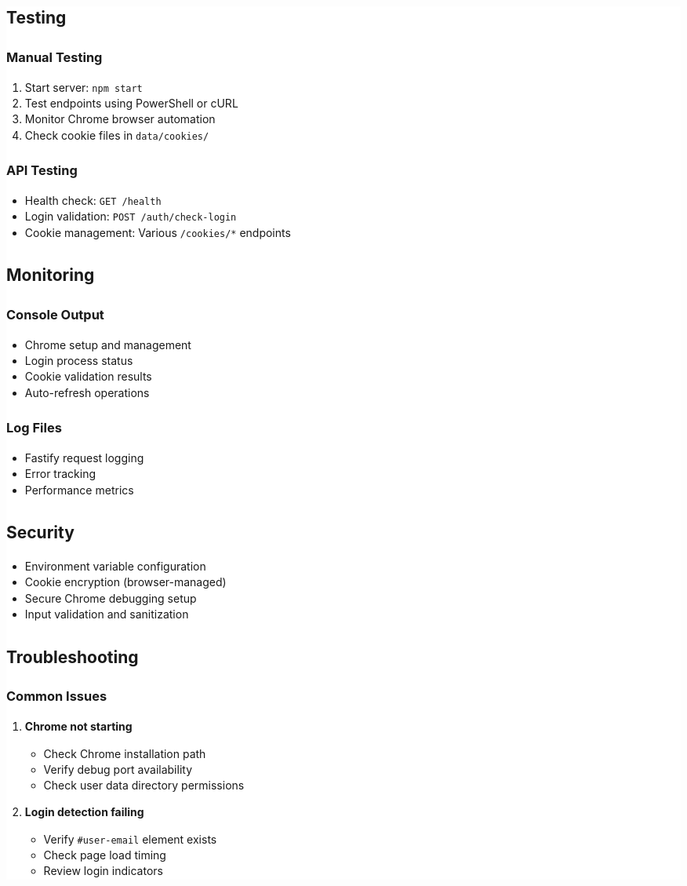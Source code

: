 ## Testing

### Manual Testing

1. Start server: `npm start`
2. Test endpoints using PowerShell or cURL
3. Monitor Chrome browser automation
4. Check cookie files in `data/cookies/`

### API Testing

- Health check: `GET /health`
- Login validation: `POST /auth/check-login`
- Cookie management: Various `/cookies/*` endpoints

## Monitoring

### Console Output

- Chrome setup and management
- Login process status
- Cookie validation results
- Auto-refresh operations

### Log Files

- Fastify request logging
- Error tracking
- Performance metrics

## Security

- Environment variable configuration
- Cookie encryption (browser-managed)
- Secure Chrome debugging setup
- Input validation and sanitization

## Troubleshooting

### Common Issues

1. **Chrome not starting**

   - Check Chrome installation path
   - Verify debug port availability
   - Check user data directory permissions

2. **Login detection failing**

   - Verify `#user-email` element exists
   - Check page load timing
   - Review login indicators
